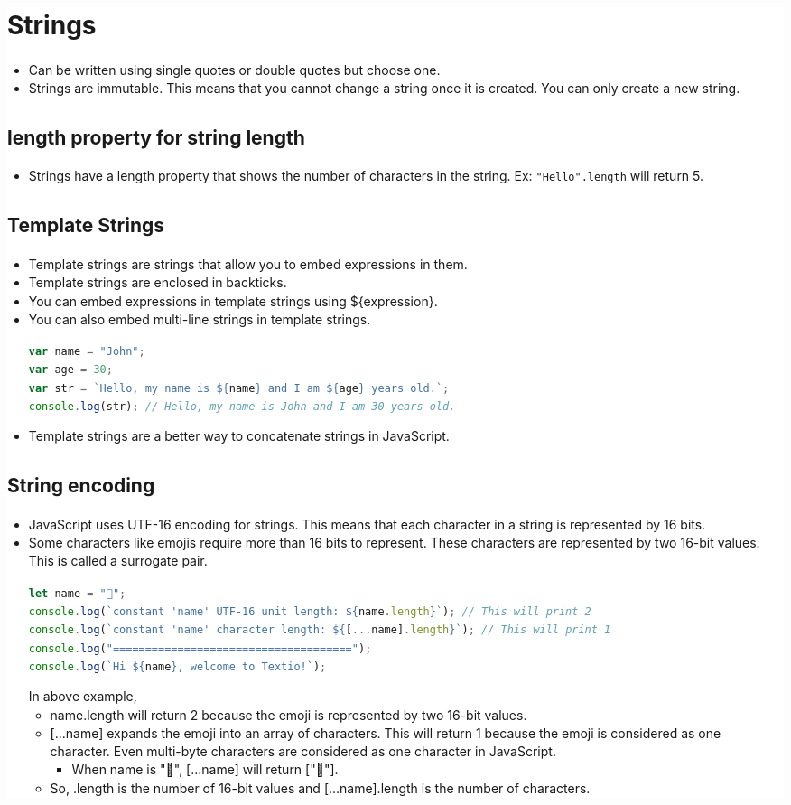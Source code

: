 
# Strings

- Can be written using single quotes or double quotes but choose one.
- Strings are immutable. This means that you cannot change a string once it is created. You can only create a new string.

## length property for string length
- Strings have a length property that shows the number of characters in the string.
    Ex: `"Hello".length` will return 5.

## Template Strings

- Template strings are strings that allow you to embed expressions in them.
- Template strings are enclosed in backticks.
- You can embed expressions in template strings using ${expression}.
- You can also embed multi-line strings in template strings.
    ```javascript
    var name = "John";
    var age = 30;
    var str = `Hello, my name is ${name} and I am ${age} years old.`;
    console.log(str); // Hello, my name is John and I am 30 years old.
    ```
- Template strings are a better way to concatenate strings in JavaScript.


## String encoding

- JavaScript uses UTF-16 encoding for strings. This means that each character in a string is represented by 16 bits.
- Some characters like emojis require more than 16 bits to represent. These characters are represented by two 16-bit values. This is called a surrogate pair.
    ```javascript
    let name = "🐻";
    console.log(`constant 'name' UTF-16 unit length: ${name.length}`); // This will print 2
    console.log(`constant 'name' character length: ${[...name].length}`); // This will print 1
    console.log("=====================================");
    console.log(`Hi ${name}, welcome to Textio!`);
    ``` 
    In above example, 
    - name.length will return 2 because the emoji is represented by two 16-bit values. 
    - [...name] expands the emoji into an array of characters. This will return 1 because the emoji is considered as one character. Even multi-byte characters are considered as one character in JavaScript. 
        - When name is "🐻", [...name] will return ["🐻"].
    - So, .length is the number of 16-bit values and [...name].length is the number of characters. 

